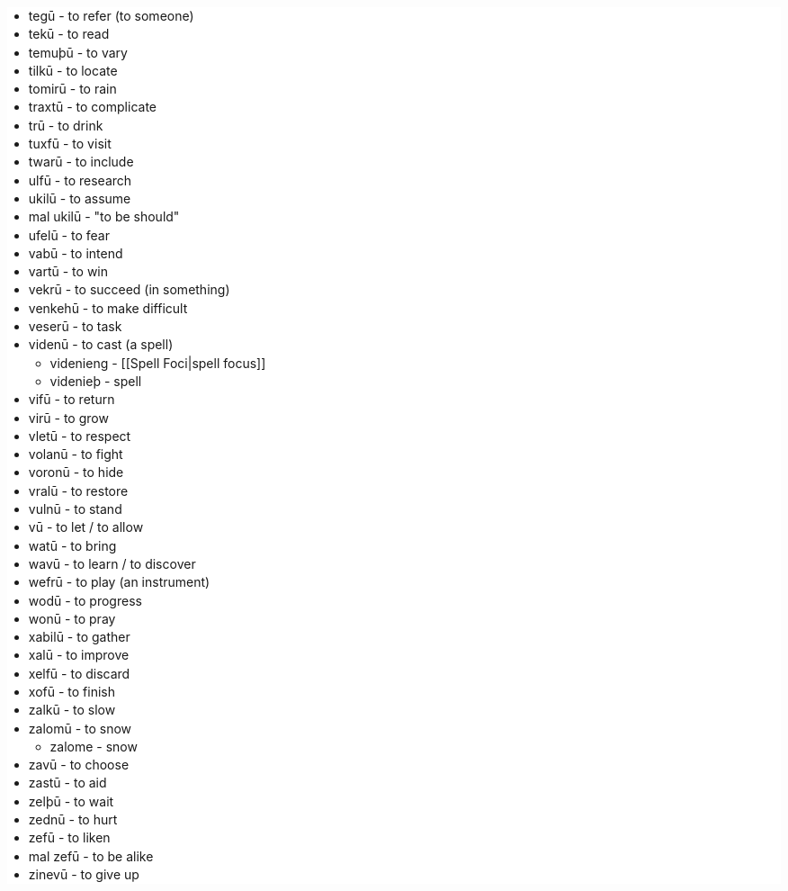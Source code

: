 * tegū - to refer (to someone)
* tekū - to read
* temuþū - to vary
* tilkū - to locate
* tomirū - to rain
* traxtū - to complicate
* trū - to drink
* tuxfū - to visit
* twarū - to include
* ulfū - to research
* ukilū - to assume
* mal ukilū - "to be should"
* ufelū - to fear
* vabū - to intend
* vartū - to win
* vekrū - to succeed (in something)
* venkehū - to make difficult
* veserū - to task
* videnū - to cast (a spell)
	* videnieng - [[Spell Foci|spell focus]]
	* videnieþ - spell
* vifū - to return
* virū - to grow
* vletū - to respect
* volanū - to fight
* voronū - to hide
* vralū - to restore
* vulnū - to stand
* vū - to let / to allow
* watū - to bring
* wavū - to learn / to discover
* wefrū - to play (an instrument)
* wodū - to progress
* wonū - to pray
* xabilū - to gather
* xalū - to improve
* xelfū - to discard
* xofū - to finish
* zalkū - to slow
* zalomū - to snow
	* zalome - snow
* zavū - to choose
* zastū - to aid
* zelþū - to wait
* zednū - to hurt
* zefū - to liken
* mal zefū - to be alike
* zinevū - to give up
